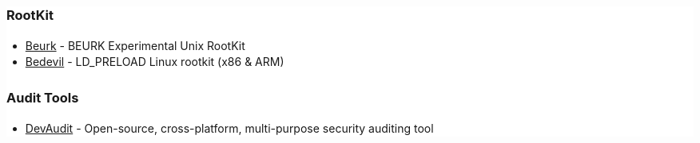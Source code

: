 ### RootKit

* [Beurk](https://github.com/unix-thrust/beurk) - BEURK Experimental Unix RootKit
* [Bedevil](https://github.com/naworkcaj/bdvl) - LD_PRELOAD Linux rootkit (x86 & ARM)

### Audit Tools

* [DevAudit](https://github.com/OSSIndex/DevAudit) - Open-source, cross-platform, multi-purpose security auditing tool
